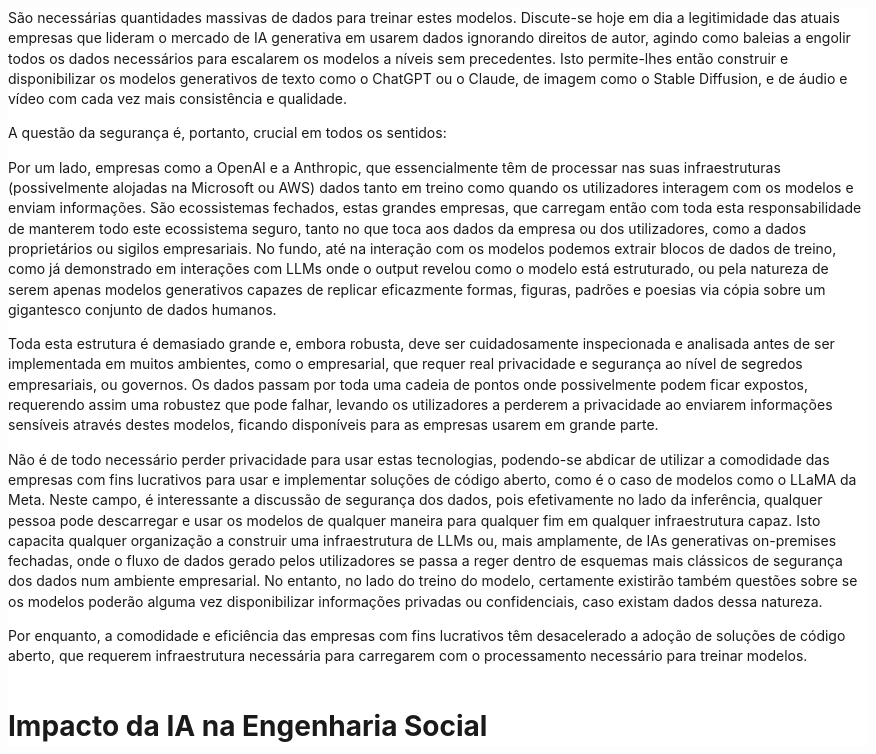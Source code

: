 São necessárias quantidades massivas de dados para treinar estes modelos. Discute-se hoje em dia a legitimidade das atuais empresas que lideram o mercado de IA generativa em usarem dados ignorando direitos de autor, agindo como baleias a engolir todos os dados necessários para escalarem os modelos a níveis sem precedentes. Isto permite-lhes então construir e disponibilizar os modelos generativos de texto como o ChatGPT ou o Claude, de imagem como o Stable Diffusion, e de áudio e vídeo com cada vez mais consistência e qualidade.

  

A questão da segurança é, portanto, crucial em todos os sentidos:

Por um lado, empresas como a OpenAI e a Anthropic, que essencialmente têm de processar nas suas infraestruturas (possivelmente alojadas na Microsoft ou AWS) dados tanto em treino como quando os utilizadores interagem com os modelos e enviam informações. São ecossistemas fechados, estas grandes empresas, que carregam então com toda esta responsabilidade de manterem todo este ecossistema seguro, tanto no que toca aos dados da empresa ou dos utilizadores, como a dados proprietários ou sigilos empresariais. No fundo, até na interação com os modelos podemos extrair blocos de dados de treino, como já demonstrado em interações com LLMs onde o output revelou como o modelo está estruturado, ou pela natureza de serem apenas modelos generativos capazes de replicar eficazmente formas, figuras, padrões e poesias via cópia sobre um gigantesco conjunto de dados humanos.

  

Toda esta estrutura é demasiado grande e, embora robusta, deve ser cuidadosamente inspecionada e analisada antes de ser implementada em muitos ambientes, como o empresarial, que requer real privacidade e segurança ao nível de segredos empresariais, ou governos. Os dados passam por toda uma cadeia de pontos onde possivelmente podem ficar expostos, requerendo assim uma robustez que pode falhar, levando os utilizadores a perderem a privacidade ao enviarem informações sensíveis através destes modelos, ficando disponíveis para as empresas usarem em grande parte.

  

Não é de todo necessário perder privacidade para usar estas tecnologias, podendo-se abdicar de utilizar a comodidade das empresas com fins lucrativos para usar e implementar soluções de código aberto, como é o caso de modelos como o LLaMA da Meta. Neste campo, é interessante a discussão de segurança dos dados, pois efetivamente no lado da inferência, qualquer pessoa pode descarregar e usar os modelos de qualquer maneira para qualquer fim em qualquer infraestrutura capaz. Isto capacita qualquer organização a construir uma infraestrutura de LLMs ou, mais amplamente, de IAs generativas on-premises fechadas, onde o fluxo de dados gerado pelos utilizadores se passa a reger dentro de esquemas mais clássicos de segurança dos dados num ambiente empresarial. No entanto, no lado do treino do modelo, certamente existirão também questões sobre se os modelos poderão alguma vez disponibilizar informações privadas ou confidenciais, caso existam dados dessa natureza.

  

Por enquanto, a comodidade e eficiência das empresas com fins lucrativos têm desacelerado a adoção de soluções de código aberto, que requerem infraestrutura necessária para carregarem com o processamento necessário para treinar modelos.

  
  
  
  
  
  
  
  
  
  
  
  
  

# Impacto da IA na Engenharia Social
